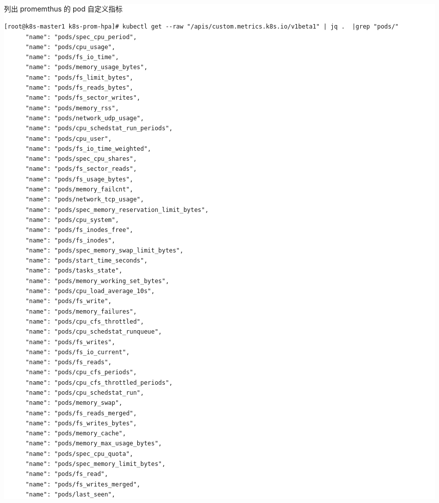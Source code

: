 列出 promemthus 的 pod 自定义指标

```
[root@k8s-master1 k8s-prom-hpa]# kubectl get --raw "/apis/custom.metrics.k8s.io/v1beta1" | jq .  |grep "pods/"
      "name": "pods/spec_cpu_period",
      "name": "pods/cpu_usage",
      "name": "pods/fs_io_time",
      "name": "pods/memory_usage_bytes",
      "name": "pods/fs_limit_bytes",
      "name": "pods/fs_reads_bytes",
      "name": "pods/fs_sector_writes",
      "name": "pods/memory_rss",
      "name": "pods/network_udp_usage",
      "name": "pods/cpu_schedstat_run_periods",
      "name": "pods/cpu_user",
      "name": "pods/fs_io_time_weighted",
      "name": "pods/spec_cpu_shares",
      "name": "pods/fs_sector_reads",
      "name": "pods/fs_usage_bytes",
      "name": "pods/memory_failcnt",
      "name": "pods/network_tcp_usage",
      "name": "pods/spec_memory_reservation_limit_bytes",
      "name": "pods/cpu_system",
      "name": "pods/fs_inodes_free",
      "name": "pods/fs_inodes",
      "name": "pods/spec_memory_swap_limit_bytes",
      "name": "pods/start_time_seconds",
      "name": "pods/tasks_state",
      "name": "pods/memory_working_set_bytes",
      "name": "pods/cpu_load_average_10s",
      "name": "pods/fs_write",
      "name": "pods/memory_failures",
      "name": "pods/cpu_cfs_throttled",
      "name": "pods/cpu_schedstat_runqueue",
      "name": "pods/fs_writes",
      "name": "pods/fs_io_current",
      "name": "pods/fs_reads",
      "name": "pods/cpu_cfs_periods",
      "name": "pods/cpu_cfs_throttled_periods",
      "name": "pods/cpu_schedstat_run",
      "name": "pods/memory_swap",
      "name": "pods/fs_reads_merged",
      "name": "pods/fs_writes_bytes",
      "name": "pods/memory_cache",
      "name": "pods/memory_max_usage_bytes",
      "name": "pods/spec_cpu_quota",
      "name": "pods/spec_memory_limit_bytes",
      "name": "pods/fs_read",
      "name": "pods/fs_writes_merged",
      "name": "pods/last_seen",
```
